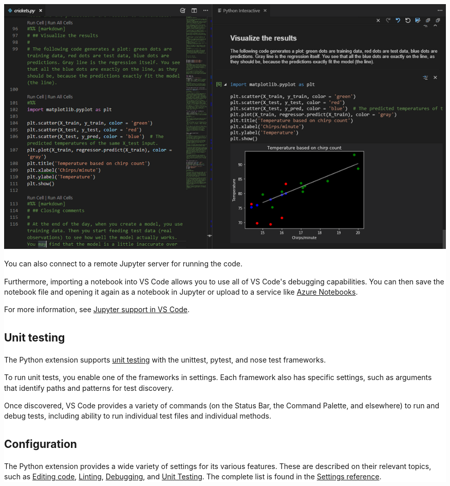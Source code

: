 ![Jupyter notebook running in VS Code and the Python interactive window](images/python/jupyter.png)

You can also connect to a remote Jupyter server for running the code.

Furthermore, importing a notebook into VS Code allows you to use all of VS Code's debugging capabilities. You can then save the notebook file and opening it again as a notebook in Jupyter or upload to a service like [Azure Notebooks](https://docs.microsoft.com/azure/notebooks).

For more information, see [Jupyter support in VS Code](/docs/python/jupyter-support.md).

## Unit testing

The Python extension supports [unit testing](/docs/python/unit-testing.md) with the unittest, pytest, and nose test frameworks.

To run unit tests, you enable one of the frameworks in settings. Each framework also has specific settings, such as arguments that identify paths and patterns for test discovery.

Once discovered, VS Code provides a variety of commands (on the Status Bar, the Command Palette, and elsewhere) to run and debug tests, including ability to run individual test files and individual methods.

## Configuration

The Python extension provides a wide variety of settings for its various features. These are described on their relevant topics, such as [Editing code](/docs/python/editing.md), [Linting](/docs/python/linting.md), [Debugging](/docs/python/debugging.md), and [Unit Testing](/docs/python/unit-testing.md). The complete list is found in the [Settings reference](/docs/python/settings-reference.md).
